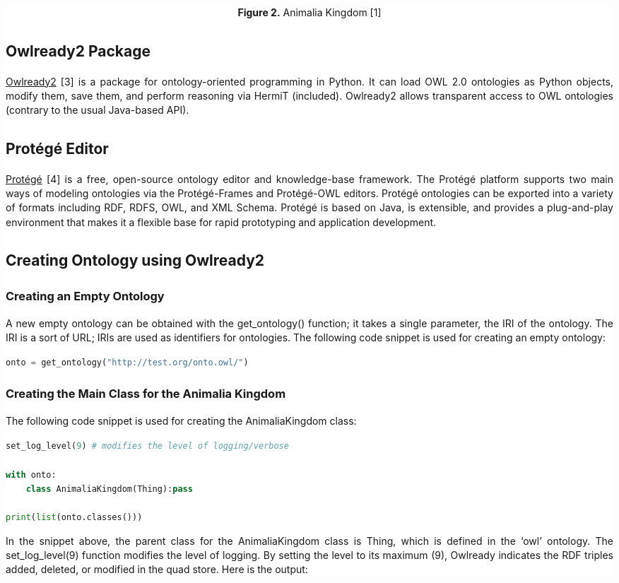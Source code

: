 <p align="center">
<b>Figure 2.</b> Animalia Kingdom [1]
</p>

## Owlready2 Package

<p align="justify">
<a href= "https://owlready2.readthedocs.io/en/v0.32/">Owlready2</a> [3] is a package for ontology-oriented programming in Python. It can load OWL 2.0 ontologies as Python objects, modify them, save them, and perform reasoning via HermiT (included). Owlready2 allows transparent access to OWL ontologies (contrary to the usual Java-based API).
</p>

## Protégé Editor

<p align="justify">
<a href= "https://protege.stanford.edu/">Protégé</a> [4] is a free, open-source ontology editor and knowledge-base framework. The Protégé platform supports two main ways of modeling ontologies via the Protégé-Frames and Protégé-OWL editors. Protégé ontologies can be exported into a variety of formats including RDF, RDFS, OWL, and XML Schema. Protégé is based on Java, is extensible, and provides a plug-and-play environment that makes it a flexible base for rapid prototyping and application development.
</p>

## Creating Ontology using Owlready2

### Creating an Empty Ontology

<p align="justify">
A new empty ontology can be obtained with the get_ontology() function; it takes a single parameter, the IRI of the ontology. The IRI is a sort of URL; IRIs are used as identifiers for ontologies. The following code snippet is used for creating an empty ontology:
</p>

```python
onto = get_ontology("http://test.org/onto.owl/")
```

### Creating the Main Class for the Animalia Kingdom

<p align="justify">
The following code snippet is used for creating the AnimaliaKingdom class:
</p>

```python
set_log_level(9) # modifies the level of logging/verbose

with onto:
    class AnimaliaKingdom(Thing):pass
    
print(list(onto.classes()))
```
<p align="justify">
In the snippet above, the parent class for the AnimaliaKingdom class is Thing, which is defined in the ‘owl’ ontology. The set_log_level(9) function modifies the level of logging. By setting the level to its maximum (9), Owlready indicates the RDF triples added, deleted, or modified in the quad store. Here is the output: 
</p>
